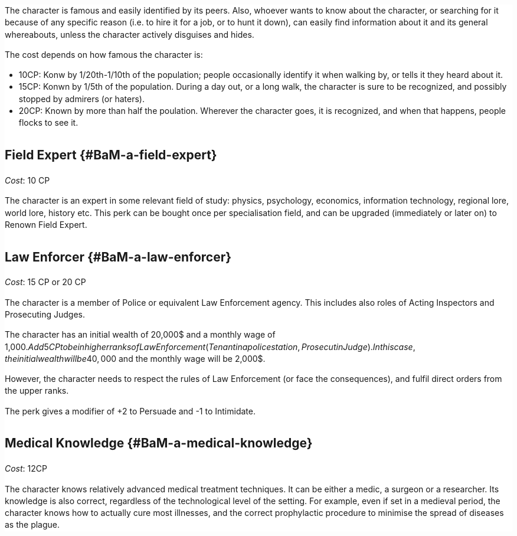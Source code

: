 The character is famous and easily identified by its peers.
Also, whoever wants to know about the character, or searching
for it because of any specific reason (i.e. to hire it for
a job, or to hunt it down), can easily find information
about it and its general whereabouts, unless the character
actively disguises and hides.

The cost depends on how famous the character is:

* 10CP: Konw by 1/20th-1/10th of the population; people
  occasionally identify it when walking by, or tells it
  they heard about it.
* 15CP: Konwn by 1/5th of the population. During a day out,
  or a long walk, the character is sure to be recognized,
  and possibly stopped by admirers (or haters).
* 20CP: Known by more than half the poulation. Wherever the
  character goes, it is recognized, and when that happens,
  people flocks to see it.



## Field Expert {#BaM-a-field-expert}

*Cost*: 10 CP

The character is an expert in some relevant field of study: physics, psychology,
economics, information technology, regional lore, world lore, history etc.
This perk can be bought once per specialisation field, and can be upgraded
(immediately or later on) to Renown Field Expert.


## Law Enforcer {#BaM-a-law-enforcer}

*Cost*: 15 CP or 20 CP

The character is a member of Police or equivalent Law Enforcement agency. This
includes also roles of Acting Inspectors and Prosecuting Judges.

The character has an initial wealth of 20,000$ and a monthly wage of 1,000$. 
Add 5 CP to be in higher ranks of Law Enforcement (Tenant in a police
station, Prosecutin Judge). In this case, the initial wealth will be
40,000$ and the monthly wage will be 2,000$.

However, the character needs to respect the rules of Law Enforcement
(or face the consequences), and fulfil direct orders from the upper
ranks.

The perk gives a modifier of +2 to Persuade and -1 to Intimidate.

## Medical Knowledge {#BaM-a-medical-knowledge}

*Cost*: 12CP

The character knows relatively advanced medical treatment techniques.
It can be either a medic, a surgeon or a researcher. Its knowledge is
also correct, regardless of the technological level of the setting. For
example, even if set in a medieval period, the character knows how to
actually cure most illnesses, and the correct prophylactic procedure to
minimise the spread of diseases as the plague.

